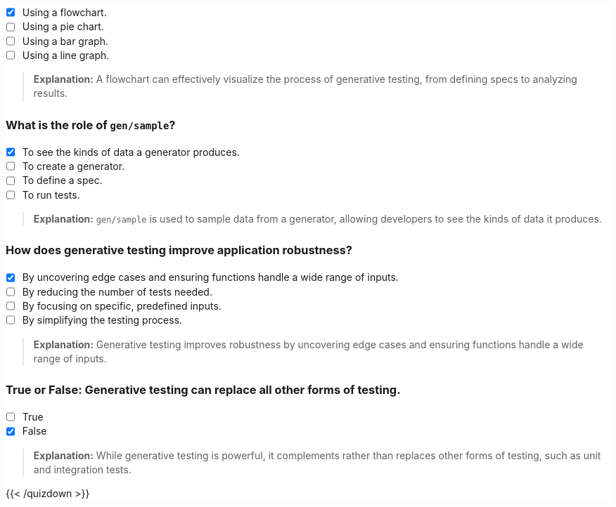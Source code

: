- [x] Using a flowchart.
- [ ] Using a pie chart.
- [ ] Using a bar graph.
- [ ] Using a line graph.

> **Explanation:** A flowchart can effectively visualize the process of generative testing, from defining specs to analyzing results.

### What is the role of `gen/sample`?

- [x] To see the kinds of data a generator produces.
- [ ] To create a generator.
- [ ] To define a spec.
- [ ] To run tests.

> **Explanation:** `gen/sample` is used to sample data from a generator, allowing developers to see the kinds of data it produces.

### How does generative testing improve application robustness?

- [x] By uncovering edge cases and ensuring functions handle a wide range of inputs.
- [ ] By reducing the number of tests needed.
- [ ] By focusing on specific, predefined inputs.
- [ ] By simplifying the testing process.

> **Explanation:** Generative testing improves robustness by uncovering edge cases and ensuring functions handle a wide range of inputs.

### True or False: Generative testing can replace all other forms of testing.

- [ ] True
- [x] False

> **Explanation:** While generative testing is powerful, it complements rather than replaces other forms of testing, such as unit and integration tests.

{{< /quizdown >}}
